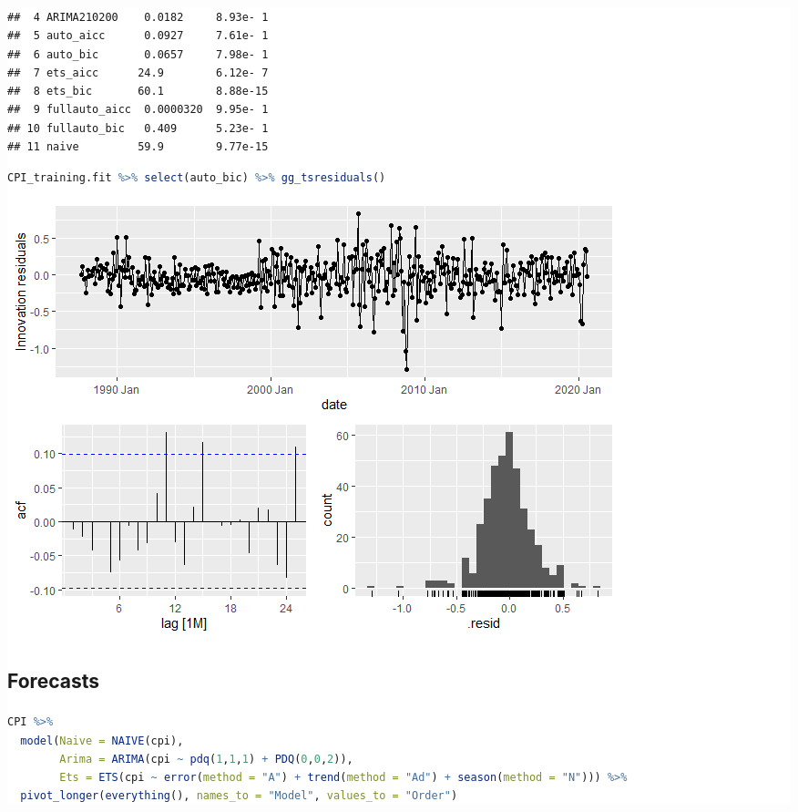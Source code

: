     ##  4 ARIMA210200    0.0182     8.93e- 1
    ##  5 auto_aicc      0.0927     7.61e- 1
    ##  6 auto_bic       0.0657     7.98e- 1
    ##  7 ets_aicc      24.9        6.12e- 7
    ##  8 ets_bic       60.1        8.88e-15
    ##  9 fullauto_aicc  0.0000320  9.95e- 1
    ## 10 fullauto_bic   0.409      5.23e- 1
    ## 11 naive         59.9        9.77e-15

``` r
CPI_training.fit %>% select(auto_bic) %>% gg_tsresiduals()
```

![](September-2021-Forecasts_files/figure-gfm/resids-1.png)

## Forecasts

``` r
CPI %>%
  model(Naive = NAIVE(cpi),
        Arima = ARIMA(cpi ~ pdq(1,1,1) + PDQ(0,0,2)),
        Ets = ETS(cpi ~ error(method = "A") + trend(method = "Ad") + season(method = "N"))) %>%
  pivot_longer(everything(), names_to = "Model", values_to = "Order")
```
